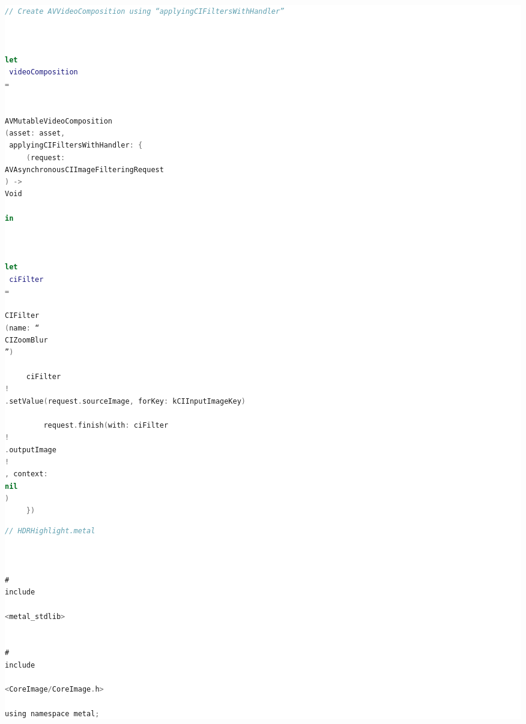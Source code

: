 ```swift
```

```swift
// Create AVVideoComposition using “applyingCIFiltersWithHandler”



let
 videoComposition 
=
 
 
AVMutableVideoComposition
(asset: asset, 
 applyingCIFiltersWithHandler: {
     (request: 
AVAsynchronousCIImageFilteringRequest
) -> 
Void
 
in

     
     
let
 ciFilter 
=
 
CIFilter
(name: “
CIZoomBlur
”)

     ciFilter
!
.setValue(request.sourceImage, forKey: kCIInputImageKey)
		 
         request.finish(with: ciFilter
!
.outputImage
!
, context: 
nil
)
     })
```

```swift
// HDRHighlight.metal



#
include
 
<metal_stdlib>


#
include
 
<CoreImage/CoreImage.h>

using namespace metal;
```